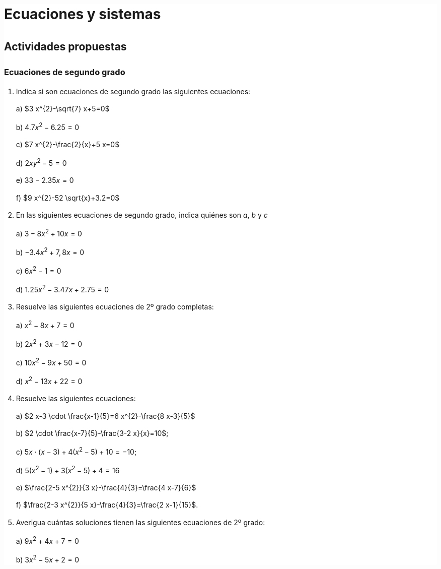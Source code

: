 # Ecuaciones y sistemas

## Actividades propuestas

### Ecuaciones de segundo grado

1.  Indica si son ecuaciones de segundo grado las siguientes ecuaciones:

    a)  $3 x^{2}-\sqrt{7} x+5=0$
    
    b)  $4.7 x^{2}-6.25=0$

    c)  $7 x^{2}-\frac{2}{x}+5 x=0$

    d)  $2 x y^{2}-5=0$
    
    e)  $33-2.35 x=0$

    f)  $9 x^{2}-52 \sqrt{x}+3.2=0$

3.  En las siguientes ecuaciones de segundo grado, indica quiénes son
    $a$, $b$ y $c$

    a)  $3-8 x^{2}+10 x=0$

    b)  $-3.4 x^{2}+7,8 x=0$

    c)  $6 x^{2}-1=0$

    d)  $1.25 x^{2}-3.47 x+2.75=0$

4.  Resuelve las siguientes ecuaciones de 2º grado completas:

    a)  $x^{2}-8 x+7=0$

    b)  $2 x^{2}+3 x-12=0$

    c)  $10 x^{2}-9 x+50=0$

    d)  $x^{2}-13 x+22=0$

5.  Resuelve las siguientes ecuaciones:

    a)  $2 x-3 \cdot \frac{x-1}{5}=6 x^{2}-\frac{8 x-3}{5}$

    b)  $2 \cdot \frac{x-7}{5}-\frac{3-2 x}{x}=10$;

    c)  $5 x \cdot(x-3)+4\left(x^{2}-5\right)+10=-10$;

    d)  $5\left(x^{2}-1\right)+3\left(x^{2}-5\right)+4=16$

    e)  $\frac{2-5 x^{2}}{3 x}-\frac{4}{3}=\frac{4 x-7}{6}$

    f)  $\frac{2-3 x^{2}}{5 x}-\frac{4}{3}=\frac{2 x-1}{15}$.

6.  Averigua cuántas soluciones tienen las siguientes ecuaciones de
    2º grado:

    a)  $9 x^{2}+4 x+7=0$

    b)  $3 x^{2}-5 x+2=0$
